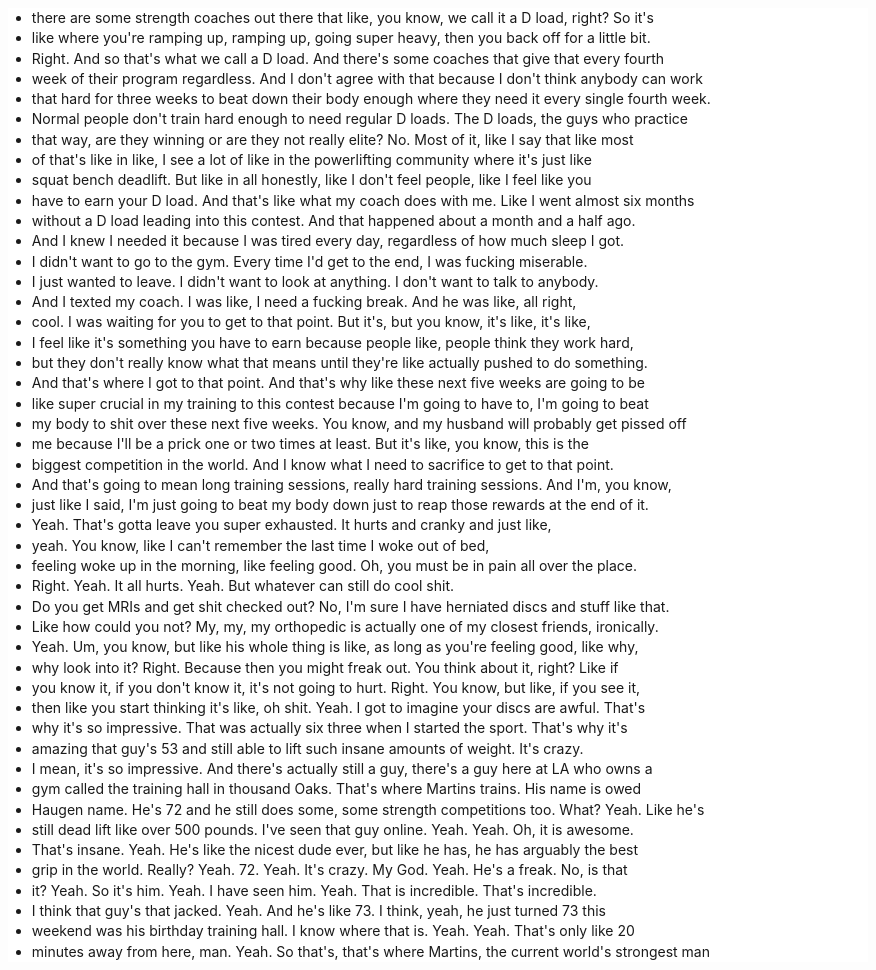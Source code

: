 *  there are some strength coaches out there that like, you know, we call it a D load, right? So it's
*  like where you're ramping up, ramping up, going super heavy, then you back off for a little bit.
*  Right. And so that's what we call a D load. And there's some coaches that give that every fourth
*  week of their program regardless. And I don't agree with that because I don't think anybody can work
*  that hard for three weeks to beat down their body enough where they need it every single fourth week.
*  Normal people don't train hard enough to need regular D loads. The D loads, the guys who practice
*  that way, are they winning or are they not really elite? No. Most of it, like I say that like most
*  of that's like in like, I see a lot of like in the powerlifting community where it's just like
*  squat bench deadlift. But like in all honestly, like I don't feel people, like I feel like you
*  have to earn your D load. And that's like what my coach does with me. Like I went almost six months
*  without a D load leading into this contest. And that happened about a month and a half ago.
*  And I knew I needed it because I was tired every day, regardless of how much sleep I got.
*  I didn't want to go to the gym. Every time I'd get to the end, I was fucking miserable.
*  I just wanted to leave. I didn't want to look at anything. I don't want to talk to anybody.
*  And I texted my coach. I was like, I need a fucking break. And he was like, all right,
*  cool. I was waiting for you to get to that point. But it's, but you know, it's like, it's like,
*  I feel like it's something you have to earn because people like, people think they work hard,
*  but they don't really know what that means until they're like actually pushed to do something.
*  And that's where I got to that point. And that's why like these next five weeks are going to be
*  like super crucial in my training to this contest because I'm going to have to, I'm going to beat
*  my body to shit over these next five weeks. You know, and my husband will probably get pissed off
*  me because I'll be a prick one or two times at least. But it's like, you know, this is the
*  biggest competition in the world. And I know what I need to sacrifice to get to that point.
*  And that's going to mean long training sessions, really hard training sessions. And I'm, you know,
*  just like I said, I'm just going to beat my body down just to reap those rewards at the end of it.
*  Yeah. That's gotta leave you super exhausted. It hurts and cranky and just like,
*  yeah. You know, like I can't remember the last time I woke out of bed,
*  feeling woke up in the morning, like feeling good. Oh, you must be in pain all over the place.
*  Right. Yeah. It all hurts. Yeah. But whatever can still do cool shit.
*  Do you get MRIs and get shit checked out? No, I'm sure I have herniated discs and stuff like that.
*  Like how could you not? My, my, my orthopedic is actually one of my closest friends, ironically.
*  Yeah. Um, you know, but like his whole thing is like, as long as you're feeling good, like why,
*  why look into it? Right. Because then you might freak out. You think about it, right? Like if
*  you know it, if you don't know it, it's not going to hurt. Right. You know, but like, if you see it,
*  then like you start thinking it's like, oh shit. Yeah. I got to imagine your discs are awful. That's
*  why it's so impressive. That was actually six three when I started the sport. That's why it's
*  amazing that guy's 53 and still able to lift such insane amounts of weight. It's crazy.
*  I mean, it's so impressive. And there's actually still a guy, there's a guy here at LA who owns a
*  gym called the training hall in thousand Oaks. That's where Martins trains. His name is owed
*  Haugen name. He's 72 and he still does some, some strength competitions too. What? Yeah. Like he's
*  still dead lift like over 500 pounds. I've seen that guy online. Yeah. Yeah. Oh, it is awesome.
*  That's insane. Yeah. He's like the nicest dude ever, but like he has, he has arguably the best
*  grip in the world. Really? Yeah. 72. Yeah. It's crazy. My God. Yeah. He's a freak. No, is that
*  it? Yeah. So it's him. Yeah. I have seen him. Yeah. That is incredible. That's incredible.
*  I think that guy's that jacked. Yeah. And he's like 73. I think, yeah, he just turned 73 this
*  weekend was his birthday training hall. I know where that is. Yeah. Yeah. That's only like 20
*  minutes away from here, man. Yeah. So that's, that's where Martins, the current world's strongest man